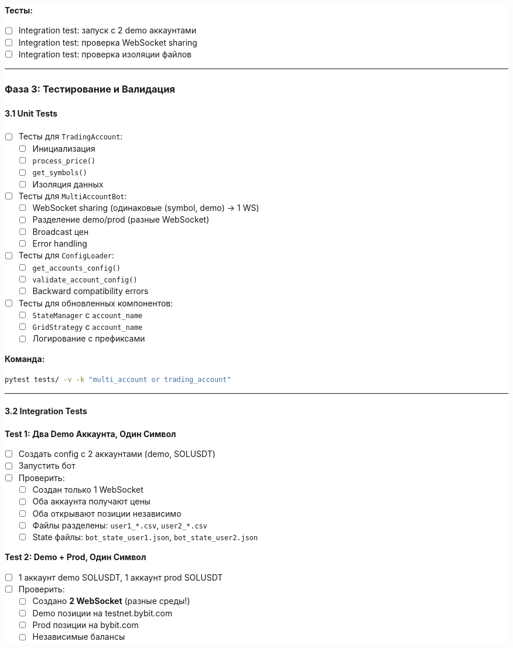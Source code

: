 **Тесты:**
- [ ] Integration test: запуск с 2 demo аккаунтами
- [ ] Integration test: проверка WebSocket sharing
- [ ] Integration test: проверка изоляции файлов

---

### Фаза 3: Тестирование и Валидация

#### 3.1 Unit Tests
- [ ] Тесты для `TradingAccount`:
  - [ ] Инициализация
  - [ ] `process_price()`
  - [ ] `get_symbols()`
  - [ ] Изоляция данных
- [ ] Тесты для `MultiAccountBot`:
  - [ ] WebSocket sharing (одинаковые (symbol, demo) → 1 WS)
  - [ ] Разделение demo/prod (разные WebSocket)
  - [ ] Broadcast цен
  - [ ] Error handling
- [ ] Тесты для `ConfigLoader`:
  - [ ] `get_accounts_config()`
  - [ ] `validate_account_config()`
  - [ ] Backward compatibility errors
- [ ] Тесты для обновленных компонентов:
  - [ ] `StateManager` с `account_name`
  - [ ] `GridStrategy` с `account_name`
  - [ ] Логирование с префиксами

**Команда:**
```bash
pytest tests/ -v -k "multi_account or trading_account"
```

---

#### 3.2 Integration Tests

**Test 1: Два Demo Аккаунта, Один Символ**
- [ ] Создать config с 2 аккаунтами (demo, SOLUSDT)
- [ ] Запустить бот
- [ ] Проверить:
  - [ ] Создан только 1 WebSocket
  - [ ] Оба аккаунта получают цены
  - [ ] Оба открывают позиции независимо
  - [ ] Файлы разделены: `user1_*.csv`, `user2_*.csv`
  - [ ] State файлы: `bot_state_user1.json`, `bot_state_user2.json`

**Test 2: Demo + Prod, Один Символ**
- [ ] 1 аккаунт demo SOLUSDT, 1 аккаунт prod SOLUSDT
- [ ] Проверить:
  - [ ] Создано **2 WebSocket** (разные среды!)
  - [ ] Demo позиции на testnet.bybit.com
  - [ ] Prod позиции на bybit.com
  - [ ] Независимые балансы
